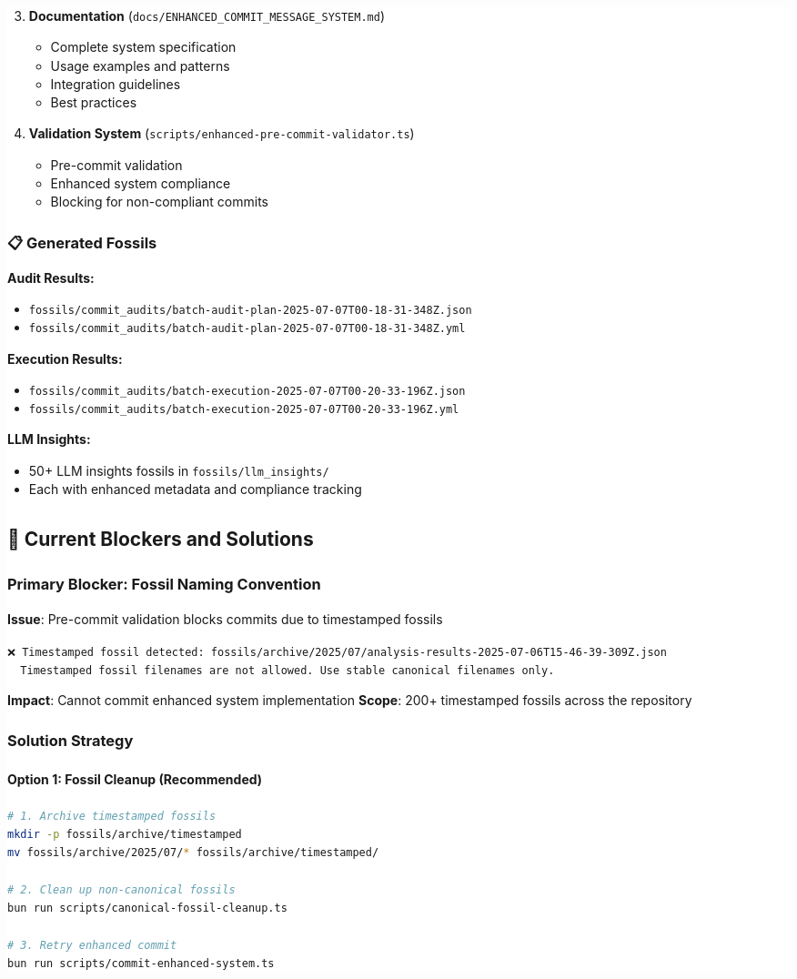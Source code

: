 3. **Documentation** (`docs/ENHANCED_COMMIT_MESSAGE_SYSTEM.md`)
   - Complete system specification
   - Usage examples and patterns
   - Integration guidelines
   - Best practices

4. **Validation System** (`scripts/enhanced-pre-commit-validator.ts`)
   - Pre-commit validation
   - Enhanced system compliance
   - Blocking for non-compliant commits

### 📋 Generated Fossils

**Audit Results:**
- `fossils/commit_audits/batch-audit-plan-2025-07-07T00-18-31-348Z.json`
- `fossils/commit_audits/batch-audit-plan-2025-07-07T00-18-31-348Z.yml`

**Execution Results:**
- `fossils/commit_audits/batch-execution-2025-07-07T00-20-33-196Z.json`
- `fossils/commit_audits/batch-execution-2025-07-07T00-20-33-196Z.yml`

**LLM Insights:**
- 50+ LLM insights fossils in `fossils/llm_insights/`
- Each with enhanced metadata and compliance tracking

## 🚨 Current Blockers and Solutions

### Primary Blocker: Fossil Naming Convention

**Issue**: Pre-commit validation blocks commits due to timestamped fossils
```
❌ Timestamped fossil detected: fossils/archive/2025/07/analysis-results-2025-07-06T15-46-39-309Z.json
  Timestamped fossil filenames are not allowed. Use stable canonical filenames only.
```

**Impact**: Cannot commit enhanced system implementation
**Scope**: 200+ timestamped fossils across the repository

### Solution Strategy

#### Option 1: Fossil Cleanup (Recommended)
```bash
# 1. Archive timestamped fossils
mkdir -p fossils/archive/timestamped
mv fossils/archive/2025/07/* fossils/archive/timestamped/

# 2. Clean up non-canonical fossils
bun run scripts/canonical-fossil-cleanup.ts

# 3. Retry enhanced commit
bun run scripts/commit-enhanced-system.ts
```
